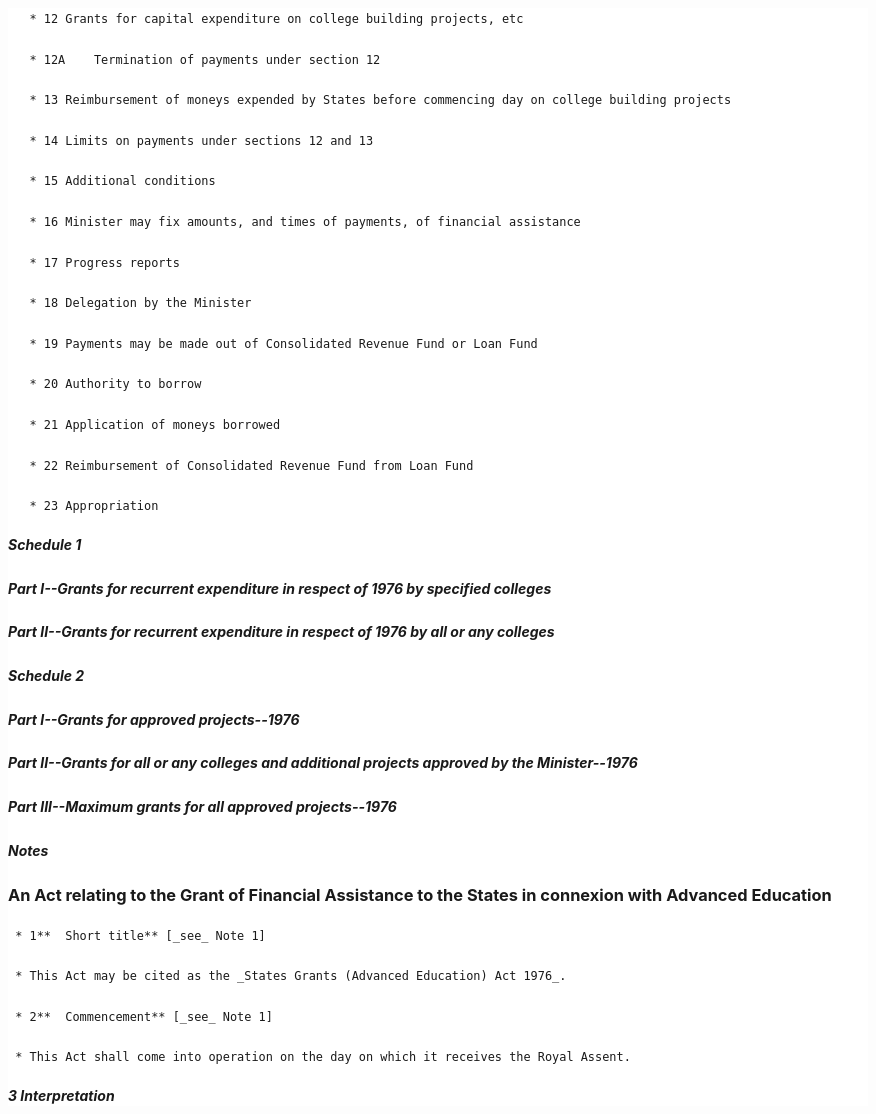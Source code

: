        * 12	Grants for capital expenditure on college building projects, etc	 

       * 12A	Termination of payments under section 12	 

       * 13	Reimbursement of moneys expended by States before commencing day on college building projects	 

       * 14	Limits on payments under sections 12 and 13	 

       * 15	Additional conditions	 

       * 16	Minister may fix amounts, and times of payments, of financial assistance	 

       * 17	Progress reports	 

       * 18	Delegation by the Minister	 

       * 19	Payments may be made out of Consolidated Revenue Fund or Loan Fund	 

       * 20	Authority to borrow	 

       * 21	Application of moneys borrowed	 

       * 22	Reimbursement of Consolidated Revenue Fund from Loan Fund	 

       * 23	Appropriation	 

##### Schedule 1	 

##### Part I--Grants for recurrent expenditure in respect of 1976 by specified colleges	 

##### Part II--Grants for recurrent expenditure in respect of 1976 by all or any colleges	 

##### Schedule 2	 

##### Part I--Grants for approved projects--1976	 

##### Part II--Grants for all or any colleges and additional projects approved by the Minister--1976	 

##### Part III--Maximum grants for all approved projects--1976	 

##### Notes	 

### 
### An Act relating to the Grant of Financial Assistance to the States in connexion with Advanced Education


     * 1**  Short title** [_see_ Note 1]

     * This Act may be cited as the _States Grants (Advanced Education) Act 1976_.

     * 2**  Commencement** [_see_ Note 1]

     * This Act shall come into operation on the day on which it receives the Royal Assent.

##### 3  Interpretation
